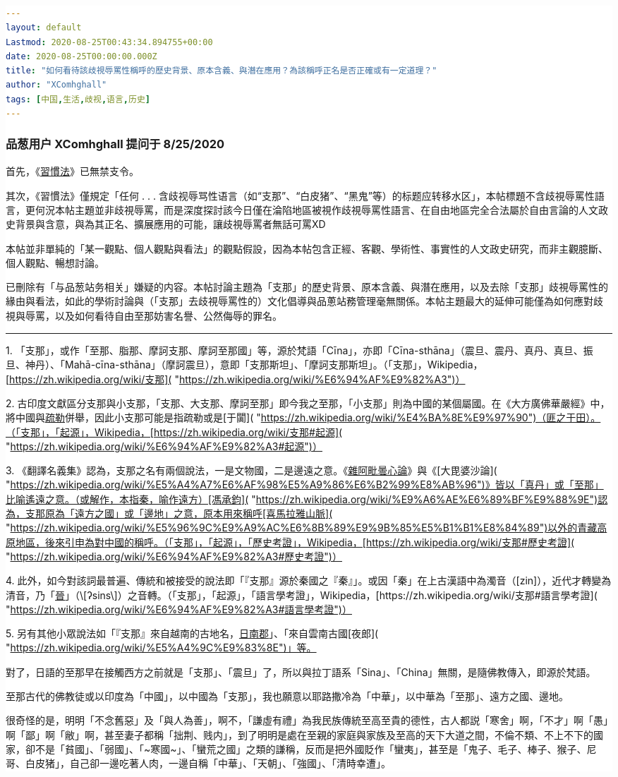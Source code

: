 ```yaml
---
layout: default
Lastmod: 2020-08-25T00:43:34.894755+00:00
date: 2020-08-25T00:00:00.000Z
title: "如何看待該歧視辱罵性稱呼的歷史背景、原本含義、與潛在應用？為該稱呼正名是否正確或有一定道理？"
author: "XComhghall"
tags: [中国,生活,歧视,语言,历史]
---
```



### 品葱用户 **XComhghall** 提问于 8/25/2020
    
首先，《[習慣法](https://www.pincong.rocks/article/8694 "https://www.pincong.rocks/article/8694")》已無禁支令。  
  
其次，《習慣法》僅規定「任何 . . . 含歧视辱骂性语言（如“支那”、“白皮猪”、“黑鬼”等）的标题应转移水区」，本帖標題不含歧視辱罵性語言，更何況本帖主題並非歧視辱罵，而是深度探討該今日僅在淪陷地區被視作歧視辱罵性語言、在自由地區完全合法屬於自由言論的人文政史背景與含意，與為其正名、擴展應用的可能，讓歧視辱罵者無話可罵XD  
  
本帖並非單純的「某一觀點、個人觀點與看法」的觀點假設，因為本帖包含正經、客觀、學術性、事實性的人文政史研究，而非主觀臆斷、個人觀點、暢想討論。  
  
已刪除有「与品葱站务相关」嫌疑的内容。本帖討論主題為「支那」的歷史背景、原本含義、與潛在應用，以及去除「支那」歧視辱罵性的緣由與看法，如此的學術討論與（「支那」去歧視辱罵性的）文化倡導與品蔥站務管理毫無關係。本帖主題最大的延伸可能僅為如何應對歧視與辱罵，以及如何看待自由至那妨害名譽、公然侮辱的罪名。  
  

* * *

  
  
1\. 「支那」，或作「至那、脂那、摩訶支那、摩訶至那國」等，源於梵語「Cīna」，亦即「Cīna-sthāna」（震旦、震丹、真丹、真旦、振旦、神丹）、「Mahā-cīna-sthāna」（摩訶震旦），意即「支那斯坦」、「摩訶支那斯坦」。（「支那」，Wikipedia，[https://zh.wikipedia.org/wiki/支那]( "https://zh.wikipedia.org/wiki/%E6%94%AF%E9%82%A3")）  
  
2. 古印度文獻區分支那與小支那，「支那、大支那、摩訶至那」即今我之至那，「小支那」則為中國的某個屬國。在《大方廣佛華嚴經》中，將中國與[疏勒]( "https://zh.wikipedia.org/wiki/%E7%96%8F%E5%8B%92")併舉，因此小支那可能是指疏勒或是[于闐]( "https://zh.wikipedia.org/wiki/%E4%BA%8E%E9%97%90")（匪之于田）。（「支那」，「起源」，Wikipedia，[https://zh.wikipedia.org/wiki/支那#起源]( "https://zh.wikipedia.org/wiki/%E6%94%AF%E9%82%A3#起源")）  
  
3. 《翻譯名義集》認為，支那之名有兩個說法，一是文物國，二是邊遠之意。《[雜阿毗曇心論]( "https://zh.wikipedia.org/wiki/%E6%9D%82%E9%98%BF%E6%AF%97%E6%98%99%E5%BF%83%E8%AE%BA")》與《[大毘婆沙論]( "https://zh.wikipedia.org/wiki/%E5%A4%A7%E6%AF%98%E5%A9%86%E6%B2%99%E8%AB%96")》皆以「真丹」或「至那」比喻遙遠之意。（或解作，本指秦，喻作遠方）[馮承鈞]( "https://zh.wikipedia.org/wiki/%E9%A6%AE%E6%89%BF%E9%88%9E")認為，支那原為「遠方之國」或「邊地」之意，原本用來稱呼[喜馬拉雅山脈]( "https://zh.wikipedia.org/wiki/%E5%96%9C%E9%A9%AC%E6%8B%89%E9%9B%85%E5%B1%B1%E8%84%89")以外的青藏高原地區，後來引申為對中國的稱呼。（「支那」，「起源」，「歷史考證」，Wikipedia，[https://zh.wikipedia.org/wiki/支那#歷史考證]( "https://zh.wikipedia.org/wiki/%E6%94%AF%E9%82%A3#歷史考證")）  
  
4\. 此外，如今對該詞最普遍、傳統和被接受的說法即「『支那』源於秦國之『秦』」。或因「秦」在上古漢語中為濁音（\[zin\]），近代才轉變為清音，乃「[晉]( "https://zh.wikipedia.org/wiki/%E6%99%89")」（\[ʔsins\]）之音轉。（「支那」，「起源」，「語言學考證」，Wikipedia，[https://zh.wikipedia.org/wiki/支那#語言學考證]( "https://zh.wikipedia.org/wiki/%E6%94%AF%E9%82%A3#語言學考證")）  
  
5\. 另有其他小眾說法如「『支那』來自越南的古地名，[日南郡]( "https://zh.wikipedia.org/wiki/%E6%97%A5%E5%8D%97%E9%83%A1")」、「來自雲南古國[夜郎]( "https://zh.wikipedia.org/wiki/%E5%A4%9C%E9%83%8E")」等。  
  
對了，日語的至那早在接觸西方之前就是「支那」、「震旦」了，所以與拉丁語系「Sina」、「China」無關，是隨佛教傳入，即源於梵語。  
  
至那古代的佛教徒或以印度為「中國」，以中國為「支那」，我也願意以耶路撒冷為「中華」，以中華為「至那」、遠方之國、邊地。  
  
很奇怪的是，明明「不念舊惡」及「與人為善」，啊不，「謙虛有禮」為我民族傳統至高至貴的德性，古人都説「寒舍」啊，「不才」啊「愚」啊「鄙」啊「敝」啊，甚至妻子都稱「拙荆、贱内」，到了明明是處在至親的家庭與家族及至高的天下大道之間，不倫不類、不上不下的國家，卻不是「貧國」、「弱國」、「~寒國~」、「蠻荒之國」之類的謙稱，反而是把外國貶作「蠻夷」，甚至是「鬼子、毛子、棒子、猴子、尼哥、白皮猪」，自己卻一邊吃著人肉，一邊自稱「中華」、「天朝」、「強國」、「清時幸遭」。  
  